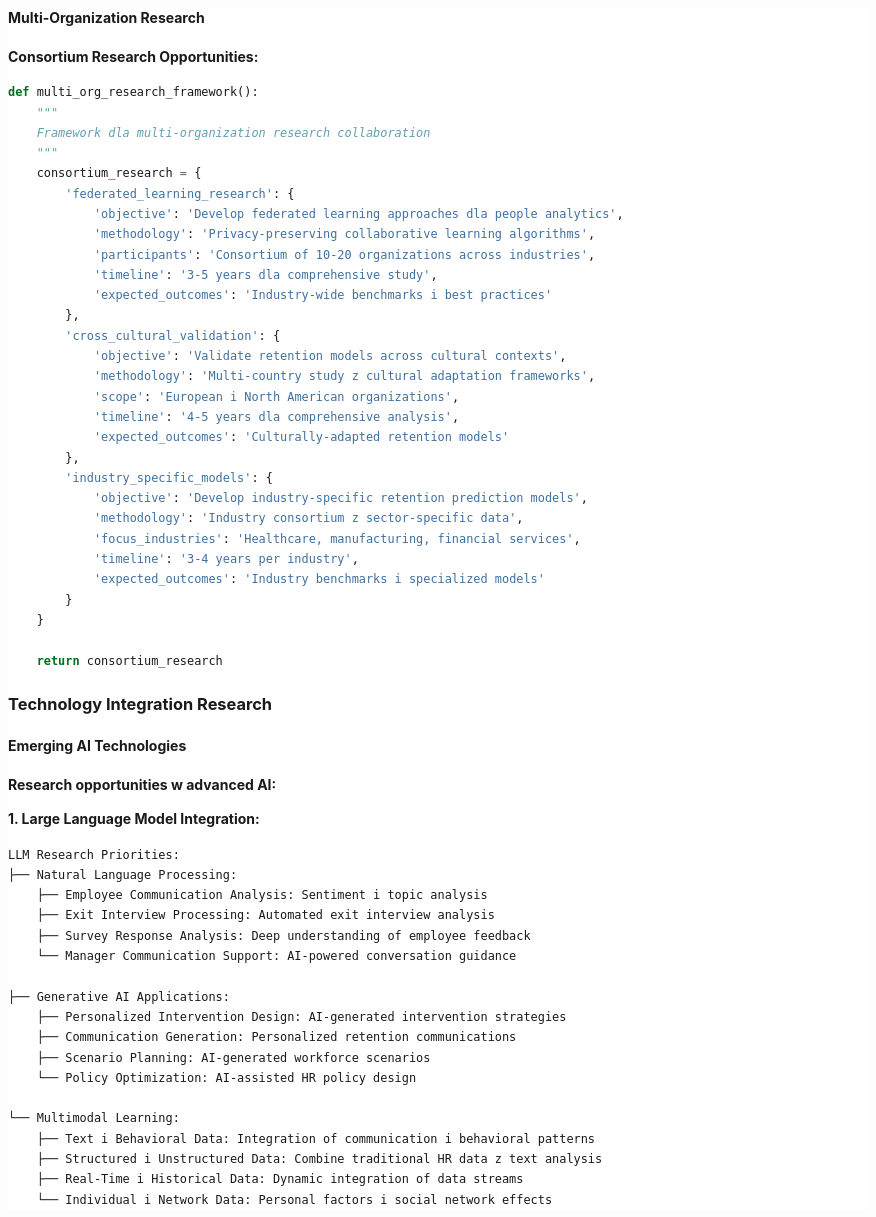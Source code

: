 #### Multi-Organization Research

**Consortium Research Opportunities:**

```python
def multi_org_research_framework():
    """
    Framework dla multi-organization research collaboration
    """
    consortium_research = {
        'federated_learning_research': {
            'objective': 'Develop federated learning approaches dla people analytics',
            'methodology': 'Privacy-preserving collaborative learning algorithms',
            'participants': 'Consortium of 10-20 organizations across industries',
            'timeline': '3-5 years dla comprehensive study',
            'expected_outcomes': 'Industry-wide benchmarks i best practices'
        },
        'cross_cultural_validation': {
            'objective': 'Validate retention models across cultural contexts',
            'methodology': 'Multi-country study z cultural adaptation frameworks',
            'scope': 'European i North American organizations',
            'timeline': '4-5 years dla comprehensive analysis',
            'expected_outcomes': 'Culturally-adapted retention models'
        },
        'industry_specific_models': {
            'objective': 'Develop industry-specific retention prediction models',
            'methodology': 'Industry consortium z sector-specific data',
            'focus_industries': 'Healthcare, manufacturing, financial services',
            'timeline': '3-4 years per industry',
            'expected_outcomes': 'Industry benchmarks i specialized models'
        }
    }
    
    return consortium_research
```

### Technology Integration Research

#### Emerging AI Technologies

**Research opportunities w advanced AI:**

**1. Large Language Model Integration:**
```
LLM Research Priorities:
├── Natural Language Processing:
    ├── Employee Communication Analysis: Sentiment i topic analysis
    ├── Exit Interview Processing: Automated exit interview analysis
    ├── Survey Response Analysis: Deep understanding of employee feedback
    └── Manager Communication Support: AI-powered conversation guidance

├── Generative AI Applications:
    ├── Personalized Intervention Design: AI-generated intervention strategies
    ├── Communication Generation: Personalized retention communications
    ├── Scenario Planning: AI-generated workforce scenarios
    └── Policy Optimization: AI-assisted HR policy design

└── Multimodal Learning:
    ├── Text i Behavioral Data: Integration of communication i behavioral patterns
    ├── Structured i Unstructured Data: Combine traditional HR data z text analysis
    ├── Real-Time i Historical Data: Dynamic integration of data streams
    └── Individual i Network Data: Personal factors i social network effects
```
